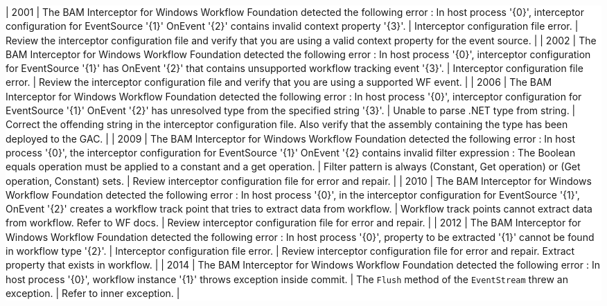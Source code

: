 |     2001     |                                        The BAM Interceptor for Windows Workflow Foundation detected the following error : In host process '{0}', interceptor configuration for EventSource '{1}' OnEvent '{2}' contains invalid context property '{3}'.                                         |                                                                                                                      Interceptor configuration file error.                                                                                                                      |                                                           Review the interceptor configuration file and verify that you are using a valid context property for the event source.                                                            |
|     2002     |                              The BAM Interceptor for Windows Workflow Foundation detected the following error : In host process '{0}', interceptor configuration for EventSource '{1}' has OnEvent '{2}' that contains unsupported workflow tracking event '{3}'.                               |                                                                                                                      Interceptor configuration file error.                                                                                                                      |                                                                        Review the interceptor configuration file and verify that you are using a supported WF event.                                                                        |
|     2006     |                                  The BAM Interceptor for Windows Workflow Foundation detected the following error : In host process '{0}', interceptor configuration for EventSource '{1}' OnEvent '{2}' has unresolved type from the specified string '{3}'.                                   |                                                                                                                     Unable to parse .NET type from string.                                                                                                                      |                                             Correct the offending string in the interceptor configuration file. Also verify that the assembly containing the type has been deployed to the GAC.                                             |
|     2009     | The BAM Interceptor for Windows Workflow Foundation detected the following error : In host process '{0}', the interceptor configuration for EventSource '{1}' OnEvent '{2} contains invalid filter expression : The Boolean equals operation must be applied to a constant and a get operation. |                                                                                              Filter pattern is always (Constant, Get operation) or (Get operation, Constant) sets.                                                                                              |                                                                                         Review interceptor configuration file for error and repair.                                                                                         |
|     2010     |                    The BAM Interceptor for Windows Workflow Foundation detected the following error : In host process '{0}', in the interceptor configuration for EventSource '{1}', OnEvent '{2}' creates a workflow track point that tries to extract data from workflow.                     |                                                                                                   Workflow track points cannot extract data from workflow. Refer to WF docs.                                                                                                    |                                                                                         Review interceptor configuration file for error and repair.                                                                                         |
|     2012     |                                                        The BAM Interceptor for Windows Workflow Foundation detected the following error : In host process '{0}', property to be extracted '{1}' cannot be found in workflow type '{2}'.                                                         |                                                                                                                      Interceptor configuration file error.                                                                                                                      |                                                                   Review interceptor configuration file for error and repair.  Extract property that exists in workflow.                                                                    |
|     2014     |                                                                The BAM Interceptor for Windows Workflow Foundation detected the following error : In host process '{0}', workflow instance '{1}' throws exception inside commit.                                                                |                                                                                                           The `Flush` method of the `EventStream` threw an exception.                                                                                                           |                                                                                                          Refer to inner exception.                                                                                                          |